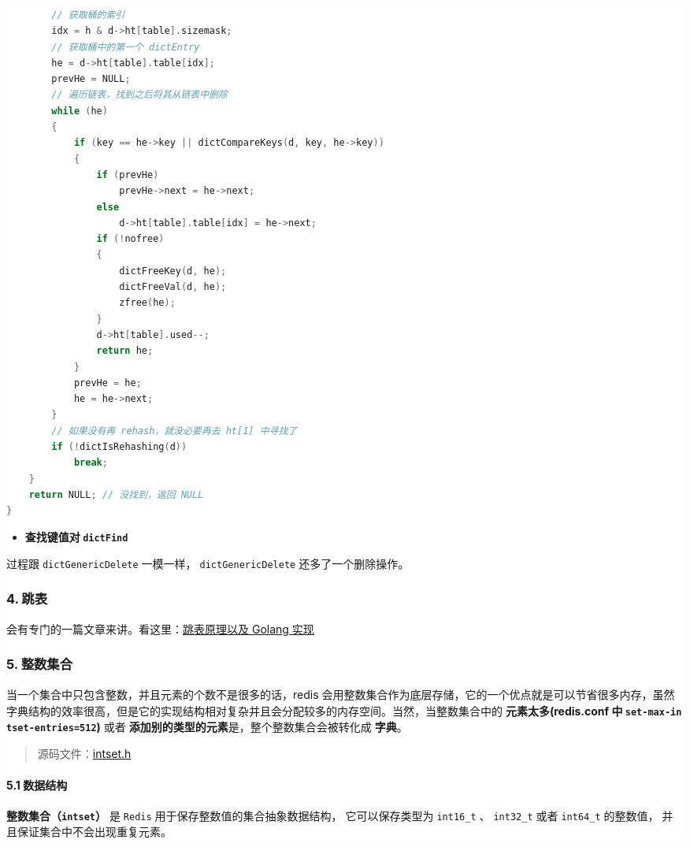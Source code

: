 ```c
        // 获取桶的索引
        idx = h & d->ht[table].sizemask;
        // 获取桶中的第一个 dictEntry
        he = d->ht[table].table[idx];
        prevHe = NULL;
        // 遍历链表，找到之后将其从链表中删除
        while (he)
        {
            if (key == he->key || dictCompareKeys(d, key, he->key))
            {
                if (prevHe)
                    prevHe->next = he->next;
                else
                    d->ht[table].table[idx] = he->next;
                if (!nofree)
                {
                    dictFreeKey(d, he);
                    dictFreeVal(d, he);
                    zfree(he);
                }
                d->ht[table].used--;
                return he;
            }
            prevHe = he;
            he = he->next;
        }
        // 如果没有再 rehash，就没必要再去 ht[1] 中寻找了
        if (!dictIsRehashing(d))
            break;
    }
    return NULL; // 没找到，返回 NULL
}
```

- **查找键值对 `dictFind`**

过程跟 `dictGenericDelete` 一模一样， `dictGenericDelete` 还多了一个删除操作。

### 4. 跳表

会有专门的一篇文章来讲。看这里：[跳表原理以及 Golang 实现](https://jemmyh.github.io/2020/10/05/tiao-biao/)

### 5. 整数集合

当一个集合中只包含整数，并且元素的个数不是很多的话，redis 会用整数集合作为底层存储，它的一个优点就是可以节省很多内存，虽然字典结构的效率很高，但是它的实现结构相对复杂并且会分配较多的内存空间。当然，当整数集合中的 **元素太多(redis.conf 中 `set-max-intset-entries=512`)** 或者 **添加别的类型的元素**是，整个整数集合会被转化成 **字典**。

> 源码文件：[intset.h](https://github.com/redis/redis/blob/unstable/src/intset.h)

#### 5.1 数据结构

**整数集合（`intset`）** 是 `Redis` 用于保存整数值的集合抽象数据结构， 它可以保存类型为 `int16_t` 、 `int32_t` 或者 `int64_t` 的整数值， 并且保证集合中不会出现重复元素。
